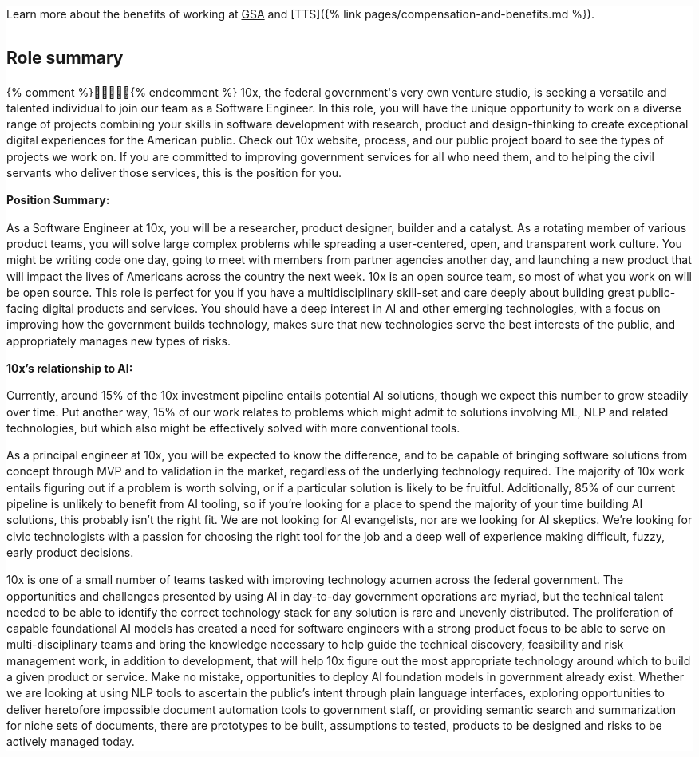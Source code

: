 Learn more about the benefits of working at
[GSA](https://www.gsa.gov/portal/category/26702) and
[TTS]({% link pages/compensation-and-benefits.md %}).

## Role summary

{% comment %}🔻🔻🔻🔻🔻{% endcomment %}
10x, the federal government's very own venture studio, is seeking a versatile and talented individual to join our team as a Software Engineer. In this role, you will have the unique opportunity to work on a diverse range of projects combining your skills in software development with research, product and design-thinking to create exceptional digital experiences for the American public. 
Check out 10x website, process, and our public project board to see the types of projects we work on. If you are committed to improving government services for all who need them, and to helping the civil servants who deliver those services, this is the position for you. 

**Position Summary:**

As a Software Engineer at 10x, you will be a researcher, product designer, builder and a catalyst. As a rotating member of various product teams, you will solve large complex problems while spreading a user-centered, open, and transparent work culture. You might be writing code one day, going to meet with members from partner agencies another day, and launching a new product that will impact the lives of Americans across the country the next week. 10x is an open source team, so most of what you work on will be open source.
This role is perfect for you if you have a multidisciplinary skill-set and care deeply about building great public-facing digital products and services. You should have a deep interest in AI and other emerging technologies, with a focus on improving how the government builds technology, makes sure that new technologies serve the best interests of the public, and appropriately manages new types of risks. 

**10x’s relationship to AI:**

Currently, around 15% of the 10x investment pipeline entails potential AI solutions, though we expect this number to grow steadily over time. Put another way, 15% of our work relates to problems which might admit to solutions involving ML, NLP and related technologies, but which also might be effectively solved with more conventional tools. 

As a principal engineer at 10x, you will be expected to know the difference, and to be capable of bringing software solutions from concept through MVP and to validation in the market, regardless of the underlying technology required. 
The majority of 10x work entails figuring out if a problem is worth solving, or if a particular solution is likely to be fruitful. Additionally, 85% of our current pipeline is unlikely to benefit from AI tooling, so if you’re looking for a place to spend the majority of your time building AI solutions, this probably isn’t the right fit.
We are not looking for AI evangelists, nor are we looking for AI skeptics. We’re looking for civic technologists with a passion for choosing the right tool for the job and a deep well of experience making difficult, fuzzy, early product decisions.

10x is one of a small number of teams tasked with improving technology acumen across the federal government. The opportunities and challenges presented by using AI in day-to-day government operations are myriad, but the technical talent needed to be able to identify the correct technology stack for any solution is rare and unevenly distributed. The proliferation of capable foundational AI models has created a need for software engineers with a strong product focus to be able to serve on multi-disciplinary teams and bring the knowledge necessary to help guide the technical discovery, feasibility and risk management work, in addition to development, that will help 10x figure out the most appropriate technology around which to build a given product or service.
Make no mistake, opportunities to deploy AI foundation models in government already exist. Whether we are looking at using NLP tools to ascertain the public’s intent through plain language interfaces, exploring opportunities to deliver heretofore impossible document automation tools to government staff, or providing semantic search and summarization for niche sets of documents, there are prototypes to be built, assumptions to tested, products to be designed and risks to be actively managed today.
